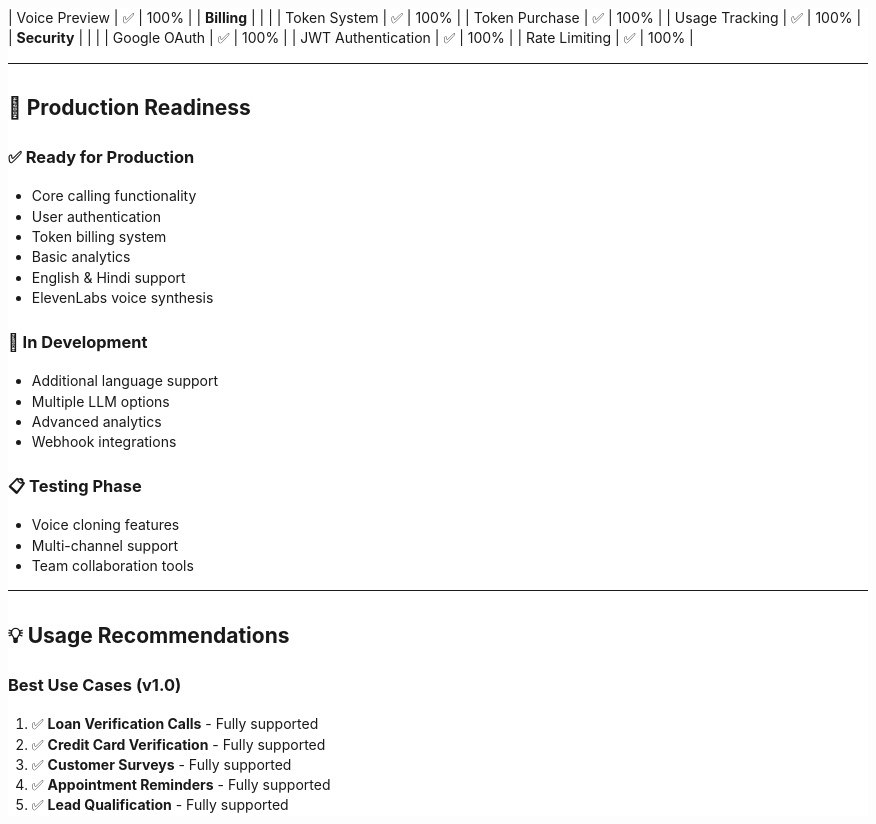 | Voice Preview | ✅ | 100% |
| **Billing** | | |
| Token System | ✅ | 100% |
| Token Purchase | ✅ | 100% |
| Usage Tracking | ✅ | 100% |
| **Security** | | |
| Google OAuth | ✅ | 100% |
| JWT Authentication | ✅ | 100% |
| Rate Limiting | ✅ | 100% |

---

## 🎯 **Production Readiness**

### **✅ Ready for Production**
- Core calling functionality
- User authentication
- Token billing system
- Basic analytics
- English & Hindi support
- ElevenLabs voice synthesis

### **🔧 In Development**
- Additional language support
- Multiple LLM options
- Advanced analytics
- Webhook integrations

### **📋 Testing Phase**
- Voice cloning features
- Multi-channel support
- Team collaboration tools

---

## 💡 **Usage Recommendations**

### **Best Use Cases (v1.0)**
1. ✅ **Loan Verification Calls** - Fully supported
2. ✅ **Credit Card Verification** - Fully supported
3. ✅ **Customer Surveys** - Fully supported
4. ✅ **Appointment Reminders** - Fully supported
5. ✅ **Lead Qualification** - Fully supported

